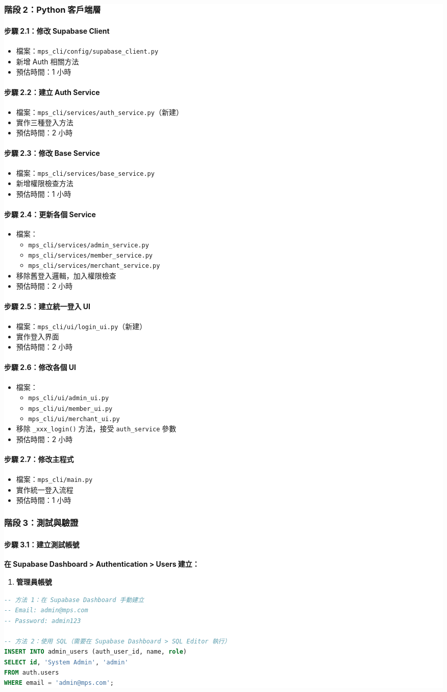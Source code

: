 ### 階段 2：Python 客戶端層

#### 步驟 2.1：修改 Supabase Client
- 檔案：`mps_cli/config/supabase_client.py`
- 新增 Auth 相關方法
- 預估時間：1 小時

#### 步驟 2.2：建立 Auth Service
- 檔案：`mps_cli/services/auth_service.py`（新建）
- 實作三種登入方法
- 預估時間：2 小時

#### 步驟 2.3：修改 Base Service
- 檔案：`mps_cli/services/base_service.py`
- 新增權限檢查方法
- 預估時間：1 小時

#### 步驟 2.4：更新各個 Service
- 檔案：
  - `mps_cli/services/admin_service.py`
  - `mps_cli/services/member_service.py`
  - `mps_cli/services/merchant_service.py`
- 移除舊登入邏輯，加入權限檢查
- 預估時間：2 小時

#### 步驟 2.5：建立統一登入 UI
- 檔案：`mps_cli/ui/login_ui.py`（新建）
- 實作登入界面
- 預估時間：2 小時

#### 步驟 2.6：修改各個 UI
- 檔案：
  - `mps_cli/ui/admin_ui.py`
  - `mps_cli/ui/member_ui.py`
  - `mps_cli/ui/merchant_ui.py`
- 移除 `_xxx_login()` 方法，接受 `auth_service` 參數
- 預估時間：2 小時

#### 步驟 2.7：修改主程式
- 檔案：`mps_cli/main.py`
- 實作統一登入流程
- 預估時間：1 小時

### 階段 3：測試與驗證

#### 步驟 3.1：建立測試帳號

**在 Supabase Dashboard > Authentication > Users 建立：**

1. **管理員帳號**
```sql
-- 方法 1：在 Supabase Dashboard 手動建立
-- Email: admin@mps.com
-- Password: admin123

-- 方法 2：使用 SQL（需要在 Supabase Dashboard > SQL Editor 執行）
INSERT INTO admin_users (auth_user_id, name, role)
SELECT id, 'System Admin', 'admin'
FROM auth.users 
WHERE email = 'admin@mps.com';
```
